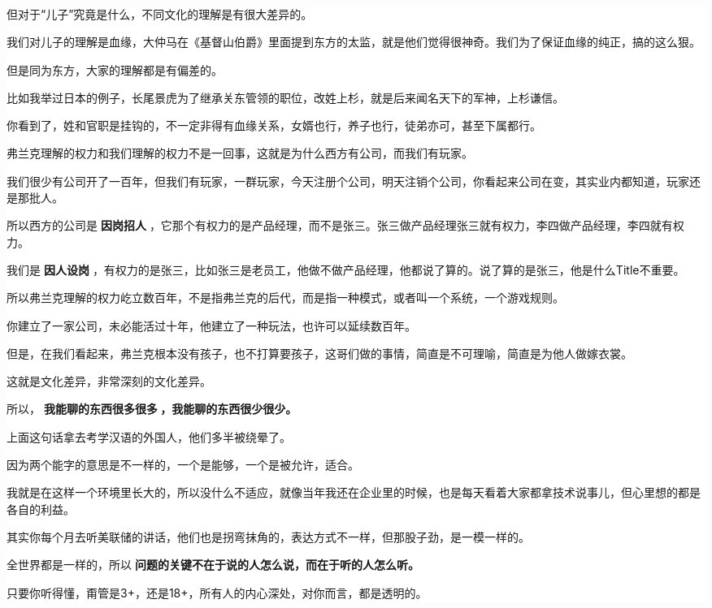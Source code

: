   

但对于“儿子”究竟是什么，不同文化的理解是有很大差异的。

  

我们对儿子的理解是血缘，大仲马在《基督山伯爵》里面提到东方的太监，就是他们觉得很神奇。我们为了保证血缘的纯正，搞的这么狠。

  

但是同为东方，大家的理解都是有偏差的。

  

比如我举过日本的例子，长尾景虎为了继承关东管领的职位，改姓上杉，就是后来闻名天下的军神，上杉谦信。

  

你看到了，姓和官职是挂钩的，不一定非得有血缘关系，女婿也行，养子也行，徒弟亦可，甚至下属都行。

  

弗兰克理解的权力和我们理解的权力不是一回事，这就是为什么西方有公司，而我们有玩家。

  

我们很少有公司开了一百年，但我们有玩家，一群玩家，今天注册个公司，明天注销个公司，你看起来公司在变，其实业内都知道，玩家还是那批人。

  

所以西方的公司是 **因岗招人** ，它那个有权力的是产品经理，而不是张三。张三做产品经理张三就有权力，李四做产品经理，李四就有权力。

  

我们是 **因人设岗** ，有权力的是张三，比如张三是老员工，他做不做产品经理，他都说了算的。说了算的是张三，他是什么Title不重要。

  

所以弗兰克理解的权力屹立数百年，不是指弗兰克的后代，而是指一种模式，或者叫一个系统，一个游戏规则。

  

你建立了一家公司，未必能活过十年，他建立了一种玩法，也许可以延续数百年。  

  

但是，在我们看起来，弗兰克根本没有孩子，也不打算要孩子，这哥们做的事情，简直是不可理喻，简直是为他人做嫁衣裳。

  

这就是文化差异，非常深刻的文化差异。

  

所以， **我能聊的东西很多很多 ，我能聊的东西很少很少。**

  

上面这句话拿去考学汉语的外国人，他们多半被绕晕了。

  

因为两个能字的意思是不一样的，一个是能够，一个是被允许，适合。  

  

我就是在这样一个环境里长大的，所以没什么不适应，就像当年我还在企业里的时候，也是每天看着大家都拿技术说事儿，但心里想的都是各自的利益。

  

其实你每个月去听美联储的讲话，他们也是拐弯抹角的，表达方式不一样，但那股子劲，是一模一样的。

  

全世界都是一样的，所以 **问题的关键不在于说的人怎么说，而在于听的人怎么听。**

  

只要你听得懂，甭管是3+，还是18+，所有人的内心深处，对你而言，都是透明的。

